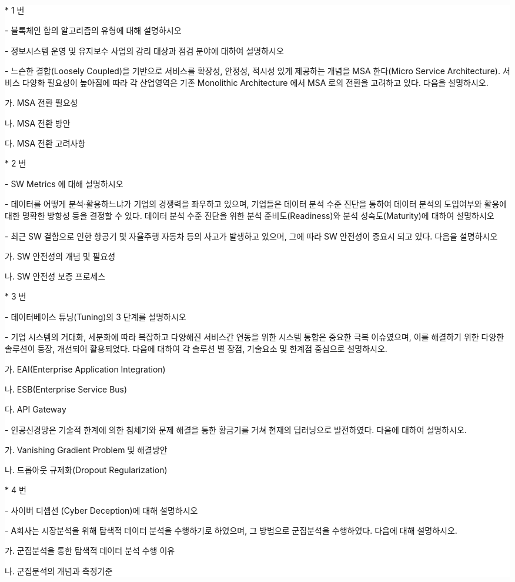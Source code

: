 \* 1 번

\- 블록체인 합의 알고리즘의 유형에 대해 설명하시오

\- 정보시스템 운영 및 유지보수 사업의 감리 대상과 점검 분야에 대하여 설명하시오

\- 느슨한 결합(Loosely Coupled)을 기반으로 서비스를 확장성, 안정성, 적시성 있게 제공하는 개념을 MSA 한다(Micro Service Architecture). 서비스 다양화 필요성이 높아짐에 따라 각 산업영역은 기존 Monolithic Architecture 에서 MSA 로의 전환을 고려하고 있다. 다음을 설명하시오.

가. MSA 전환 필요성

나. MSA 전환 방안

다. MSA 전환 고려사항





\* 2 번

\- SW Metrics 에 대해 설명하시오

\- 데이터를 어떻게 분석·활용하느냐가 기업의 경쟁력을 좌우하고 있으며, 기업들은 데이터 분석 수준 진단을 통하여 데이터 분석의 도입여부와 활용에 대한 명확한 방향성 등을 결정할 수 있다. 데이터 분석 수준 진단을 위한 분석 준비도(Readiness)와 분석 성숙도(Maturity)에 대하여 설명하시오

\- 최근 SW 결함으로 인한 항공기 및 자율주행 자동차 등의 사고가 발생하고 있으며, 그에 따라 SW 안전성이 중요시 되고 있다. 다음을 설명하시오

가. SW 안전성의 개념 및 필요성

나. SW 안전성 보증 프로세스





\* 3 번

\- 데이터베이스 튜닝(Tuning)의 3 단계를 설명하시오

\- 기업 시스템의 거대화, 세분화에 따라 복잡하고 다양해진 서비스간 연동을 위한 시스템 통합은 중요한 극복 이슈였으며, 이를 해결하기 위한 다양한 솔루션이 등장, 개선되어 활용되었다. 다음에 대하여 각 솔루션 별 장점, 기술요소 및 한계점 중심으로 설명하시오.

가. EAI(Enterprise Application Integration)

나. ESB(Enterprise Service Bus)

다. API Gateway

\- 인공신경망은 기술적 한계에 의한 침체기와 문제 해결을 통한 황금기를 거쳐 현재의 딥러닝으로 발전하였다. 다음에 대하여 설명하시오.

가. Vanishing Gradient Problem 및 해결방안

나. 드롭아웃 규제화(Dropout Regularization)





\* 4 번

\- 사이버 디셉션 (Cyber Deception)에 대해 설명하시오

\- A회사는 시장분석을 위해 탐색적 데이터 분석을 수행하기로 하였으며, 그 방법으로 군집분석을 수행하였다. 다음에 대해 설명하시오.

가. 군집분석을 통한 탐색적 데이터 분석 수행 이유

나. 군집분석의 개념과 측정기준
